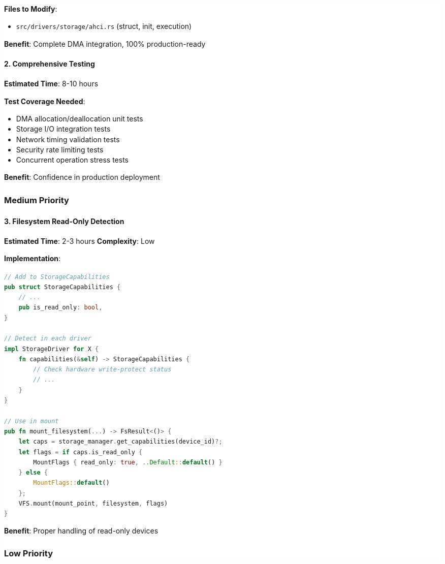**Files to Modify**:
- `src/drivers/storage/ahci.rs` (struct, init, execution)

**Benefit**: Complete DMA integration, 100% production-ready

#### 2. Comprehensive Testing
**Estimated Time**: 8-10 hours

**Test Coverage Needed**:
- DMA allocation/deallocation unit tests
- Storage I/O integration tests
- Network timing validation tests
- Security rate limiting tests
- Concurrent operation stress tests

**Benefit**: Confidence in production deployment

### Medium Priority

#### 3. Filesystem Read-Only Detection
**Estimated Time**: 2-3 hours
**Complexity**: Low

**Implementation**:
```rust
// Add to StorageCapabilities
pub struct StorageCapabilities {
    // ...
    pub is_read_only: bool,
}

// Detect in each driver
impl StorageDriver for X {
    fn capabilities(&self) -> StorageCapabilities {
        // Check hardware write-protect status
        // ...
    }
}

// Use in mount
pub fn mount_filesystem(...) -> FsResult<()> {
    let caps = storage_manager.get_capabilities(device_id)?;
    let flags = if caps.is_read_only {
        MountFlags { read_only: true, ..Default::default() }
    } else {
        MountFlags::default()
    };
    VFS.mount(mount_point, filesystem, flags)
}
```

**Benefit**: Proper handling of read-only devices

### Low Priority

